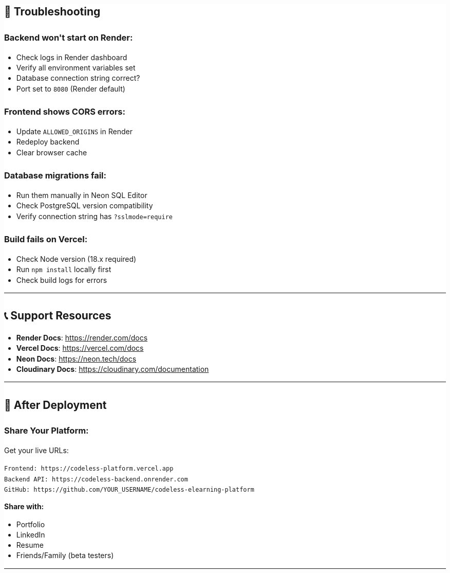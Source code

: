 
## 🔧 **Troubleshooting**

### **Backend won't start on Render:**
- Check logs in Render dashboard
- Verify all environment variables set
- Database connection string correct?
- Port set to `8080` (Render default)

### **Frontend shows CORS errors:**
- Update `ALLOWED_ORIGINS` in Render
- Redeploy backend
- Clear browser cache

### **Database migrations fail:**
- Run them manually in Neon SQL Editor
- Check PostgreSQL version compatibility
- Verify connection string has `?sslmode=require`

### **Build fails on Vercel:**
- Check Node version (18.x required)
- Run `npm install` locally first
- Check build logs for errors

---

## 📞 **Support Resources**

- **Render Docs**: https://render.com/docs
- **Vercel Docs**: https://vercel.com/docs
- **Neon Docs**: https://neon.tech/docs
- **Cloudinary Docs**: https://cloudinary.com/documentation

---

## 🎉 **After Deployment**

### **Share Your Platform:**

Get your live URLs:
```
Frontend: https://codeless-platform.vercel.app
Backend API: https://codeless-backend.onrender.com
GitHub: https://github.com/YOUR_USERNAME/codeless-elearning-platform
```

**Share with:**
- Portfolio
- LinkedIn
- Resume
- Friends/Family (beta testers)

---